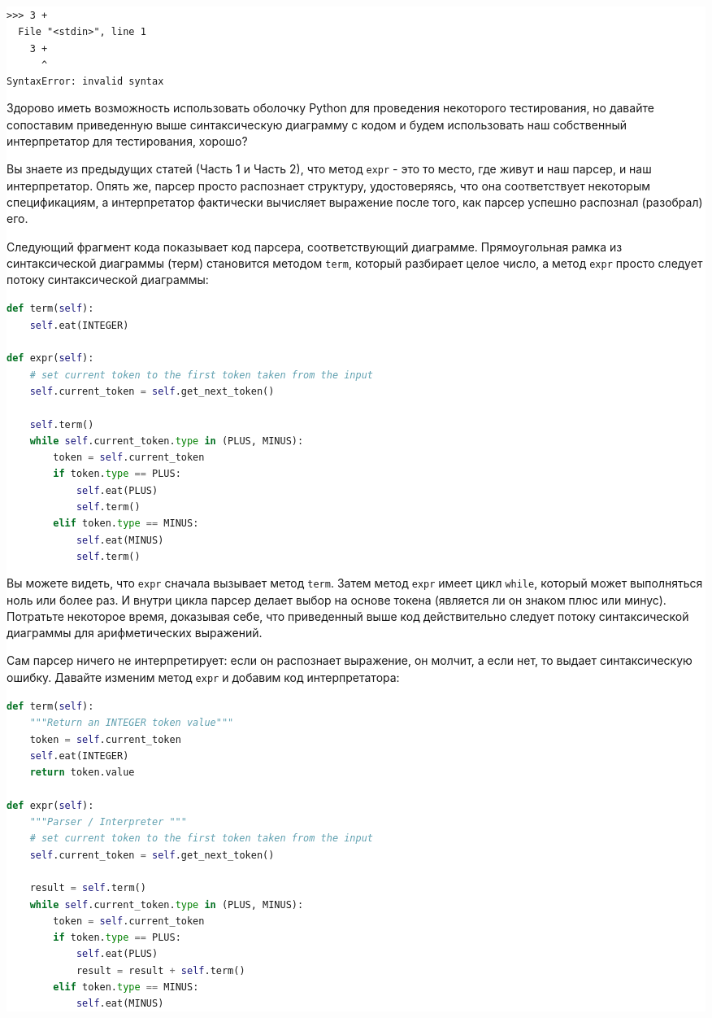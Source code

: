 ```
>>> 3 +
  File "<stdin>", line 1
    3 +
      ^
SyntaxError: invalid syntax
```

Здорово иметь возможность использовать оболочку Python для проведения некоторого тестирования, но давайте сопоставим приведенную выше синтаксическую диаграмму с кодом и будем использовать наш собственный интерпретатор для тестирования, хорошо?

Вы знаете из предыдущих статей (Часть 1 и Часть 2), что метод `expr` - это то место, где живут и наш парсер, и наш интерпретатор. Опять же, парсер просто распознает структуру, удостоверяясь, что она соответствует некоторым спецификациям, а интерпретатор фактически вычисляет выражение после того, как парсер успешно распознал (разобрал) его.

Следующий фрагмент кода показывает код парсера, соответствующий диаграмме. Прямоугольная рамка из синтаксической диаграммы (терм) становится методом `term`, который разбирает целое число, а метод `expr` просто следует потоку синтаксической диаграммы:

```python
def term(self):
    self.eat(INTEGER)

def expr(self):
    # set current token to the first token taken from the input
    self.current_token = self.get_next_token()

    self.term()
    while self.current_token.type in (PLUS, MINUS):
        token = self.current_token
        if token.type == PLUS:
            self.eat(PLUS)
            self.term()
        elif token.type == MINUS:
            self.eat(MINUS)
            self.term()
```

Вы можете видеть, что `expr` сначала вызывает метод `term`. Затем метод `expr` имеет цикл `while`, который может выполняться ноль или более раз. И внутри цикла парсер делает выбор на основе токена (является ли он знаком плюс или минус). Потратьте некоторое время, доказывая себе, что приведенный выше код действительно следует потоку синтаксической диаграммы для арифметических выражений.

Сам парсер ничего не интерпретирует: если он распознает выражение, он молчит, а если нет, то выдает синтаксическую ошибку. Давайте изменим метод `expr` и добавим код интерпретатора:

```python
def term(self):
    """Return an INTEGER token value"""
    token = self.current_token
    self.eat(INTEGER)
    return token.value

def expr(self):
    """Parser / Interpreter """
    # set current token to the first token taken from the input
    self.current_token = self.get_next_token()

    result = self.term()
    while self.current_token.type in (PLUS, MINUS):
        token = self.current_token
        if token.type == PLUS:
            self.eat(PLUS)
            result = result + self.term()
        elif token.type == MINUS:
            self.eat(MINUS)
```